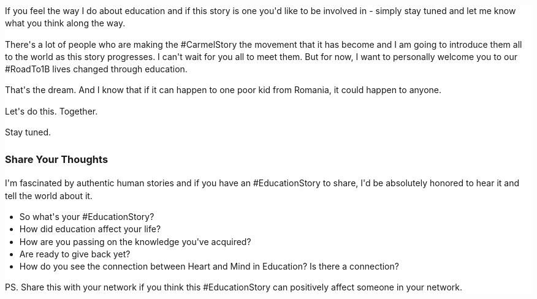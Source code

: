 If you feel the way I do about education and if this story is one you'd like to be involved in - simply stay tuned and let me know what you think along the way.

There's a lot of people who are making the #CarmelStory the movement that it has become and I am going to introduce them all to the world as this story progresses. I can't wait for you all to meet them. But for now, I want to personally welcome you to our #RoadTo1B lives changed through education. 

That's the dream. And I know that if it can happen to one poor kid from Romania, it could happen to anyone.

Let's do this. Together.

Stay tuned.

### Share Your Thoughts

I'm fascinated by authentic human stories and if you have an #EducationStory to share, I'd be absolutely honored to hear it and tell the world about it.

* So what's your #EducationStory? 
* How did education affect your life?
* How are you passing on the knowledge you've acquired? 
* Are ready to give back yet?
* How do you see the connection between Heart and Mind in Education? Is there a connection?

PS. Share this with your network if you think this #EducationStory can positively affect someone in your network.